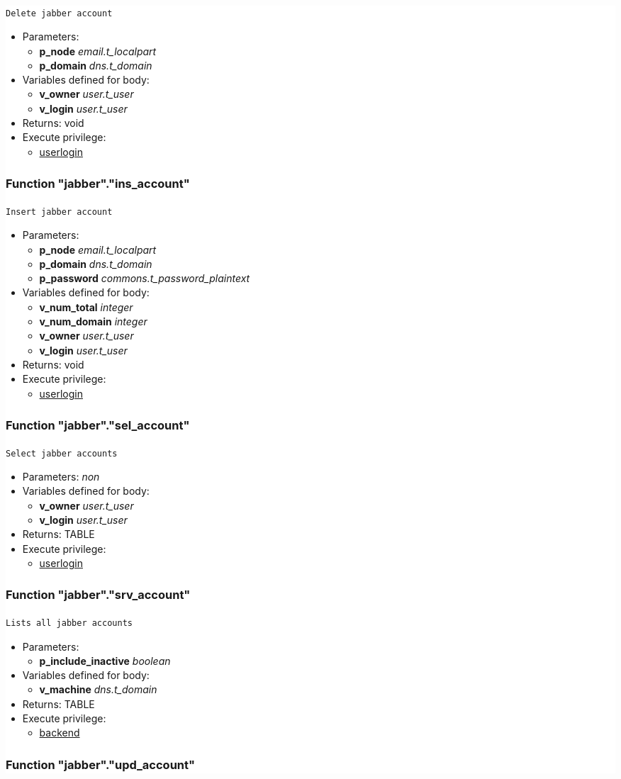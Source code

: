     Delete jabber account

-   Parameters:
    -   **p\_node** *email.t\_localpart*
    -   **p\_domain** *dns.t\_domain*
-   Variables defined for body:
    -   **v\_owner** *user.t\_user*
    -   **v\_login** *user.t\_user*
-   Returns: void
-   Execute privilege:
    -   [userlogin](#ROLE-userlogin)

### Function "jabber"."ins\_account"

    Insert jabber account

-   Parameters:
    -   **p\_node** *email.t\_localpart*
    -   **p\_domain** *dns.t\_domain*
    -   **p\_password** *commons.t\_password\_plaintext*
-   Variables defined for body:
    -   **v\_num\_total** *integer*
    -   **v\_num\_domain** *integer*
    -   **v\_owner** *user.t\_user*
    -   **v\_login** *user.t\_user*
-   Returns: void
-   Execute privilege:
    -   [userlogin](#ROLE-userlogin)

### Function "jabber"."sel\_account"

    Select jabber accounts

-   Parameters: *non*
-   Variables defined for body:
    -   **v\_owner** *user.t\_user*
    -   **v\_login** *user.t\_user*
-   Returns: TABLE
-   Execute privilege:
    -   [userlogin](#ROLE-userlogin)

### Function "jabber"."srv\_account"

    Lists all jabber accounts

-   Parameters:
    -   **p\_include\_inactive** *boolean*
-   Variables defined for body:
    -   **v\_machine** *dns.t\_domain*
-   Returns: TABLE
-   Execute privilege:
    -   [backend](#ROLE-backend)

### Function "jabber"."upd\_account"
